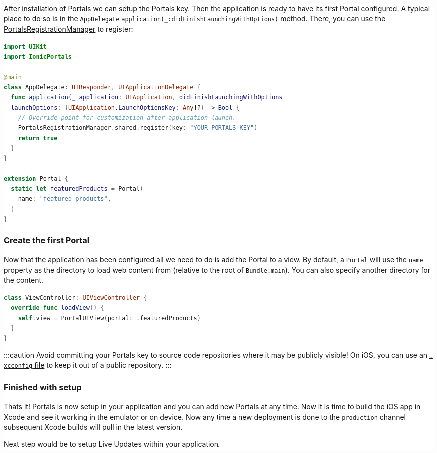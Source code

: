 After installation of Portals we can setup the Portals key. Then the application is ready to have its first Portal configured. A typical place to do so is in the `AppDelegate` `application(_:didFinishLaunchingWithOptions)` method. There, you can use the [PortalsRegistrationManager](https://ionic-portals-ios.vercel.app/documentation/ionicportals/portalsregistrationmanager) to register:

```swift {9} title=AppDelegate.swift
import UIKit
import IonicPortals

@main
class AppDelegate: UIResponder, UIApplicationDelegate {
  func application(_ application: UIApplication, didFinishLaunchingWithOptions
  launchOptions: [UIApplication.LaunchOptionsKey: Any]?) -> Bool {
    // Override point for customization after application launch.
    PortalsRegistrationManager.shared.register(key: "YOUR_PORTALS_KEY")
    return true
  }
}

extension Portal {
  static let featuredProducts = Portal(
    name: "featured_products",
  )
}
```

### Create the first Portal

Now that the application has been configured all we need to do is add the Portal to a view. By default, a `Portal` will use the `name` property as the directory to load web content from (relative to the root of `Bundle.main`). You can also specify another directory for the content.

```swift
class ViewController: UIViewController {
  override func loadView() {
    self.view = PortalUIView(portal: .featuredProducts)
  }
}
```

:::caution
Avoid committing your Portals key to source code repositories where it may be publicly visible!
On iOS, you can use an [`.xcconfig` file](https://nshipster.com/xcconfig/) to keep it out of a public repository.
:::

### Finished with setup

Thats it! Portals is now setup in your application and you can add new Portals at any time. Now it is time to build the iOS app in Xcode and see it working in the emulator or on device. Now any time a new deployment is done to the `production` channel subsequent Xcode builds will pull in the latest version.

Next step would be to setup Live Updates within your application.
